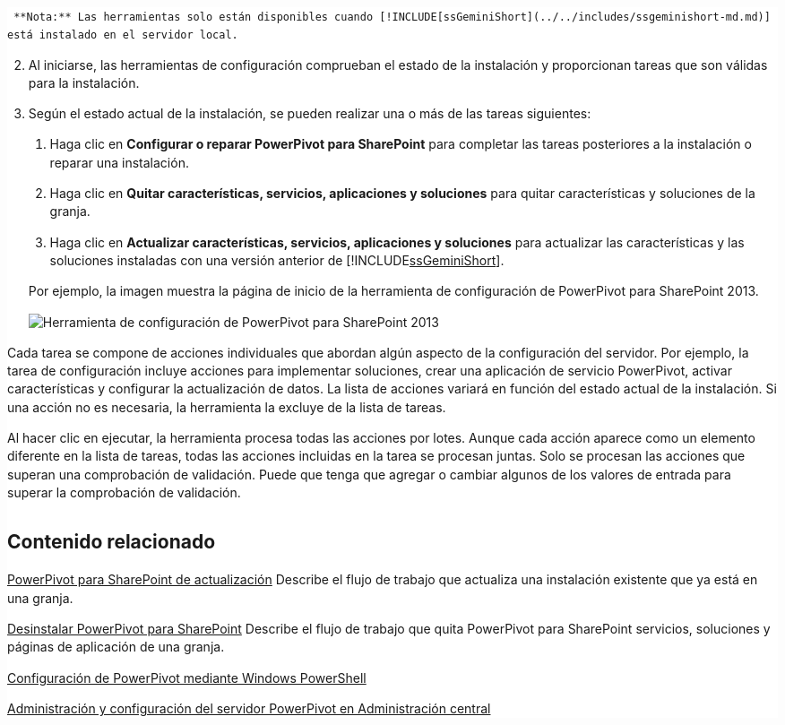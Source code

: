      **Nota:** Las herramientas solo están disponibles cuando [!INCLUDE[ssGeminiShort](../../includes/ssgeminishort-md.md)] está instalado en el servidor local.

2.  Al iniciarse, las herramientas de configuración comprueban el estado de la instalación y proporcionan tareas que son válidas para la instalación.

3.  Según el estado actual de la instalación, se pueden realizar una o más de las tareas siguientes:

    1.  Haga clic en **Configurar o reparar PowerPivot para SharePoint** para completar las tareas posteriores a la instalación o reparar una instalación.

    2.  Haga clic en **Quitar características, servicios, aplicaciones y soluciones** para quitar características y soluciones de la granja.

    3.  Haga clic en **Actualizar características, servicios, aplicaciones y soluciones** para actualizar las características y las soluciones instaladas con una versión anterior de [!INCLUDE[ssGeminiShort](../../includes/ssgeminishort-md.md)].

     Por ejemplo, la imagen muestra la página de inicio de la herramienta de configuración de PowerPivot para SharePoint 2013.

     ![Herramienta de configuración de PowerPivot para SharePoint 2013](../media/ssas-powerpivot-configtool-4-sharepoint2013-choosemode.gif "Herramienta de configuración de PowerPivot para SharePoint 2013")

 Cada tarea se compone de acciones individuales que abordan algún aspecto de la configuración del servidor. Por ejemplo, la tarea de configuración incluye acciones para implementar soluciones, crear una aplicación de servicio PowerPivot, activar características y configurar la actualización de datos. La lista de acciones variará en función del estado actual de la instalación. Si una acción no es necesaria, la herramienta la excluye de la lista de tareas.

 Al hacer clic en ejecutar, la herramienta procesa todas las acciones por lotes. Aunque cada acción aparece como un elemento diferente en la lista de tareas, todas las acciones incluidas en la tarea se procesan juntas. Solo se procesan las acciones que superan una comprobación de validación. Puede que tenga que agregar o cambiar algunos de los valores de entrada para superar la comprobación de validación.

## <a name="related-content"></a>Contenido relacionado
 [PowerPivot para SharePoint de actualización](../../database-engine/install-windows/upgrade-power-pivot-for-sharepoint.md) Describe el flujo de trabajo que actualiza una instalación existente que ya está en una granja.

 [Desinstalar PowerPivot para SharePoint](../../sql-server/install/uninstall-power-pivot-for-sharepoint.md) Describe el flujo de trabajo que quita PowerPivot para SharePoint servicios, soluciones y páginas de aplicación de una granja.

 [Configuración de PowerPivot mediante Windows PowerShell](power-pivot-configuration-using-windows-powershell.md)

 [Administración y configuración del servidor PowerPivot en Administración central](power-pivot-server-administration-and-configuration-in-central-administration.md)


